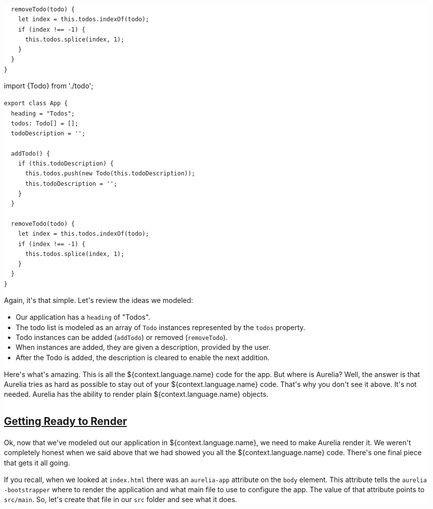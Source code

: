       removeTodo(todo) {
        let index = this.todos.indexOf(todo);
        if (index !== -1) {
          this.todos.splice(index, 1);
        }
      }
    }
  </source-code>
  <source-code lang="TypeScript">
    import {Todo} from './todo';

    export class App {
      heading = "Todos";
      todos: Todo[] = [];
      todoDescription = '';

      addTodo() {
        if (this.todoDescription) {
          this.todos.push(new Todo(this.todoDescription));
          this.todoDescription = '';
        }
      }

      removeTodo(todo) {
        let index = this.todos.indexOf(todo);
        if (index !== -1) {
          this.todos.splice(index, 1);
        }
      }
    }
  </source-code>
</code-listing>

Again, it's that simple. Let's review the ideas we modeled:

* Our application has a `heading` of "Todos".
* The todo list is modeled as an array of `Todo` instances represented by the `todos` property.
* Todo instances can be added (`addTodo`) or removed (`removeTodo`).
* When instances are added, they are given a description, provided by the user.
* After the Todo is added, the description is cleared to enable the next addition.

Here's what's amazing. This is all the ${context.language.name} code for the app. But where is Aurelia? Well, the answer is that Aurelia tries as hard as possible to stay out of your ${context.language.name} code. That's why you don't see it above. It's not needed. Aurelia has the ability to render plain ${context.language.name} objects.

## [Getting Ready to Render](aurelia-doc://section/5/version/1.0.0)

Ok, now that we've modeled out our application in ${context.language.name}, we need to make Aurelia render it. We weren't completely honest when we said above that we had showed you all the ${context.language.name} code. There's one final piece that gets it all going.

If you recall, when we looked at `index.html` there was an `aurelia-app` attribute on the `body` element. This attribute tells the `aurelia-bootstrapper` where to render the application and what main file to use to configure the app. The value of that attribute points to `src/main`. So, let's create that file in our `src` folder and see what it does.
